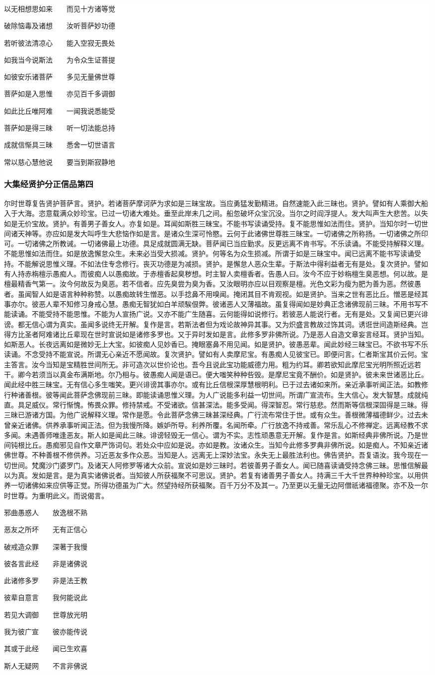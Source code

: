 以无相想思如来　　而见十方诸等觉  

破除恼毒及诸想　　汝听菩萨妙功德  

若听彼法清凉心　　能入空寂无畏处  

如我当今说斯法　　为令众生证菩提  

如彼安乐诸菩萨　　多见无量佛世尊  

菩萨如是入思惟　　亦见百千多调御  

如此比丘唯阿难　　一闻我说悉能受  

菩萨如是得三昧　　听一切法能总持  

成就信惭具三昧　　悉舍一切世语言  

常以慈心慧他说　　要当到斯寂静地  

### 大集经贤护分正信品第四

尔时世尊复告贤护菩萨言。贤护。若诸菩萨摩诃萨为求如是三昧宝故。当应勇猛发勤精进。自然速能入此三昧也。贤护。譬如有人乘御大船入于大海。恣意载满众妙珍宝。已过一切诸大难处。垂至此岸未几之间。船忽破坏众宝沉没。当尔之时阎浮提人。发大叫声生大悲苦。以失如是无价宝故。贤护。有善男子善女人。亦复如是。耳闻如斯胜三昧宝。不能书写读诵受持。复不能思惟如法而住。贤护。当知尔时一切世间诸天神等。亦应如是发大叫呼生大悲恼作如是言。是诸众生深可怜愍。云何于此诸佛世尊胜三昧宝。一切诸佛之所称扬。一切诸佛之所印可。一切诸佛之所教诫。一切诸佛最上功德。具足成就圆满无缺。菩萨闻已当应勤求。反更远离不肯书写。不乐读诵。不能受持解释义理。不能思惟如法而住。如是放逸懈怠众生。未来必当受大损减。贤护。何等名为众生损减。所谓于如是三昧宝中。闻已远离不能书写读诵受持。不能解说思惟义理。不如法住专念修行。丧灭功德是为减损。贤护。是懈怠人恶众生辈。于斯法中得利益者无有是处。复次贤护。譬如有人持赤栴檀示愚痴人。而彼痴人以愚痴故。于赤檀香起臭秽想。时主智人卖檀香者。告愚人曰。汝今不应于妙栴檀生臭恶想。何以故。是檀最精香气第一。汝今何故反为臭恶。若不信者。应先臭尝为臭为香。又汝眼明亦应以目观察是檀。光色文彩为瘦为肥为善为恶。然彼愚者。虽闻智人如是语言种种称赞。以愚痴故转生憎恶。以手捻鼻不用嗅闻。掩闭其目不肯观视。如是贤护。当来之世有恶比丘。憎恶是经其事亦尔。彼恶人辈不知修习身戒心慧。愚痴无智犹如白羊顽騃佷弊。彼诸恶人又薄福故。虽复得闻如是妙典正念诸佛现前三昧。不用书写不能读诵。不能受持不能思惟。不能为人宣扬广说。又亦不能广生随喜。云何能得如说修行。若彼恶人能说行者。无有是处。又复闻已更兴诽谤。都无信心谓为真实。虽闻多说终无开解。复作是言。若斯法者但为戏论故神异其事。又为炽盛言教故过饰其词。诱诳世间造斯经典。岂得方比圣者阿难诸比丘辈现在世时宣说如是诸修多罗也。又于异时发如是言。此修多罗非佛所说。乃是恶人自造文章妄言经耳。贤护当知。如斯恶人。长夜远离如是微妙无上大宝。如彼痴人见妙香已。掩眼塞鼻不用见闻。如是贤护。彼愚恶辈。闻此妙经三昧宝已。不欲书写不乐读诵。不念受持不能宣说。所谓无心亲近不愿闻故。复次贤护。譬如有人卖摩尼宝。有愚痴人见彼宝已。即便问言。仁者斯宝其价云何。宝主答言。汝今当知是宝精胜世间所无。非可造次以世价论也。吾今且说此宝功能威德力用。粗为约耳。卿若欲知此摩尼宝光明所照近远若干。卿今若须当以真金布满斯地。尔乃相与。彼愚痴人闻是语已。便大嗤笑种种呰毁。是摩尼宝竟不酬价。如是贤护。彼未来世诸恶比丘。闻此经中胜三昧宝。无有信心多生嗤笑。更兴诽谤其事亦尔。或有比丘信根深厚慧根明利。已于过去诸如来所。亲近承事听闻正法。如教修行种诸善根。彼等闻此菩萨念佛现前三昧。即能读诵思惟义理。为人广说能多利益一切世间。所谓广宣流布。生大信心。发大智慧。成就纯直。具足威仪。常行惭愧。怖畏众罪。修持禁戒。不受诸欲。信甚深法。能多受闻。得深智忍。常行慈悲。然而斯等信根深固得是三昧。得三昧已游诸方国。为他广说解释义理。常作是愿。令此菩萨念佛三昧甚深经典。广行流布常住于世。或有众生。善根微薄福德鲜少。过去未曾亲近诸佛。供养承事听闻正法。但为我慢所降。嫉妒所导。利养所覆。名闻所牵。广行放逸不持戒善。常乐乱心不修禅定。远离经教不求多闻。未遇善师唯逢恶友。斯人如是闻此三昧。诽谤轻毁无一信心。谓为不实。志性顽愚意无开解。复作是言。如斯经典非佛所说。乃是世间钝根比丘。愚痴邪见自作文章严饰词句。若处众中应如是说。亦如是教。汝诸众生。当知今此修多罗典非佛所说。如是痴人。不知亲近诸佛世尊。不种善根不修供养。习近恶友多作众恶。当知是人。远离无上深妙法宝。永失无上最胜法利也。佛告贤护。吾复语汝。我今现在一切世间。梵魔沙门婆罗门。及诸天人阿修罗等诸大众前。宣说如是妙三昧时。若彼善男子善女人。闻已随喜读诵受持念佛三昧。思惟信解最以为真。发如是言。是为真实诸佛说者。当知彼人所获福聚不可思议。贤护。若复有诸善男子善女人。持满三千大千世界种种珍宝。以用供养一切诸佛如来应供等正觉。所得功德虽为广大。然望持经所获福聚。百千万分不及其一。乃至更以无量无边阿僧祇诸福德聚。亦不及一尔时世尊。为重明此义。而说偈言。  

邪曲愚惑人　　放逸根不熟  

恶友之所坏　　无有正信心  

破戒造众罪　　深著于我慢  

彼各言此经　　非是诸佛说  

此诸修多罗　　非是法王教  

彼辈自意言　　我何能说此  

若见大调御　　世尊放光明  

我为彼广宣　　彼亦能传说  

其或于此经　　闻已生欢喜  

斯人无疑网　　不言非佛说  
